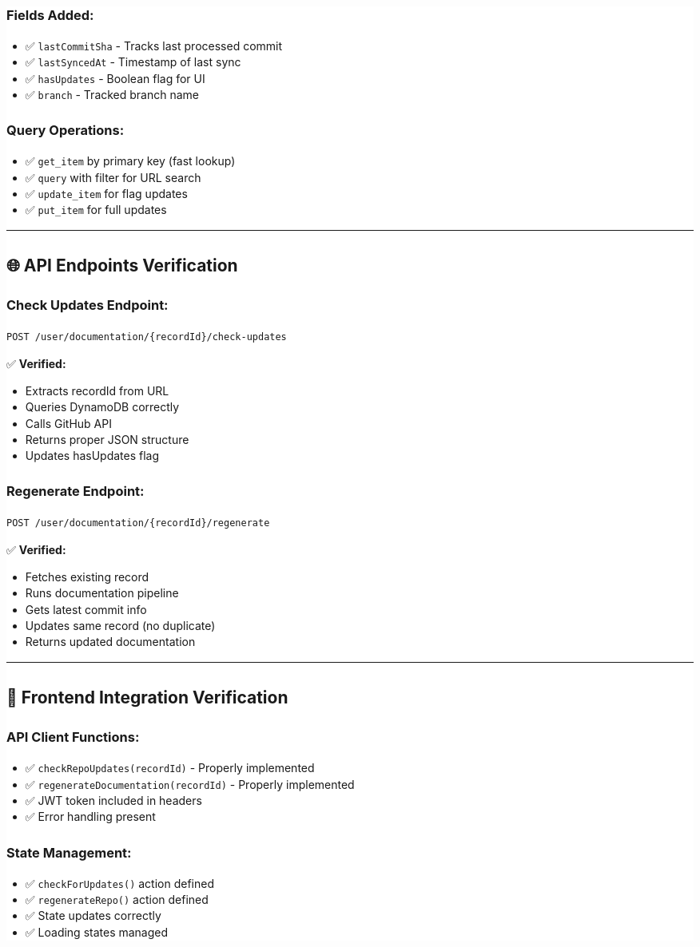### **Fields Added:**
- ✅ `lastCommitSha` - Tracks last processed commit
- ✅ `lastSyncedAt` - Timestamp of last sync
- ✅ `hasUpdates` - Boolean flag for UI
- ✅ `branch` - Tracked branch name

### **Query Operations:**
- ✅ `get_item` by primary key (fast lookup)
- ✅ `query` with filter for URL search
- ✅ `update_item` for flag updates
- ✅ `put_item` for full updates

---

## 🌐 API Endpoints Verification

### **Check Updates Endpoint:**
```http
POST /user/documentation/{recordId}/check-updates
```
✅ **Verified:**
- Extracts recordId from URL
- Queries DynamoDB correctly
- Calls GitHub API
- Returns proper JSON structure
- Updates hasUpdates flag

### **Regenerate Endpoint:**
```http
POST /user/documentation/{recordId}/regenerate
```
✅ **Verified:**
- Fetches existing record
- Runs documentation pipeline
- Gets latest commit info
- Updates same record (no duplicate)
- Returns updated documentation

---

## 🎨 Frontend Integration Verification

### **API Client Functions:**
- ✅ `checkRepoUpdates(recordId)` - Properly implemented
- ✅ `regenerateDocumentation(recordId)` - Properly implemented
- ✅ JWT token included in headers
- ✅ Error handling present

### **State Management:**
- ✅ `checkForUpdates()` action defined
- ✅ `regenerateRepo()` action defined
- ✅ State updates correctly
- ✅ Loading states managed
